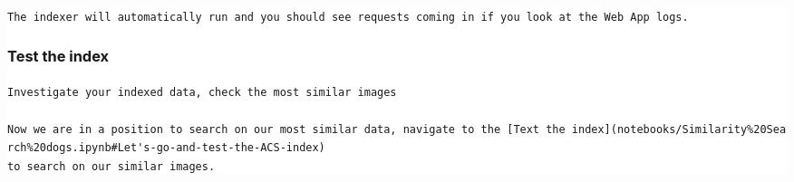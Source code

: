     The indexer will automatically run and you should see requests coming in if you look at the Web App logs.

### Test the index 
    Investigate your indexed data, check the most similar images

    Now we are in a position to search on our most similar data, navigate to the [Text the index](notebooks/Similarity%20Search%20dogs.ipynb#Let's-go-and-test-the-ACS-index)
    to search on our similar images.
